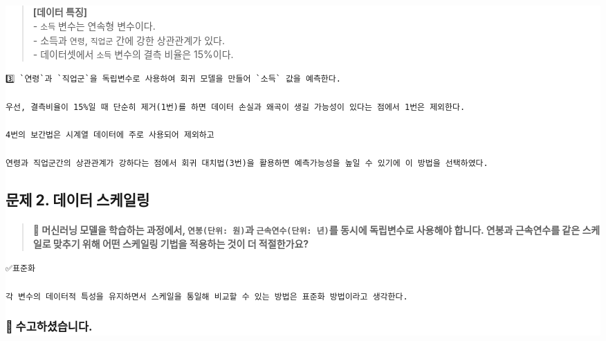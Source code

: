 > **[데이터 특징]**     
    - `소득` 변수는 연속형 변수이다.  
    - 소득과 `연령`, `직업군` 간에 강한 상관관계가 있다.  
    - 데이터셋에서 `소득` 변수의 결측 비율은 15%이다.

```
3️⃣ `연령`과 `직업군`을 독립변수로 사용하여 회귀 모델을 만들어 `소득` 값을 예측한다. 

우선, 결측비율이 15%일 때 단순히 제거(1번)를 하면 데이터 손실과 왜곡이 생길 가능성이 있다는 점에서 1번은 제외한다.

4번의 보간법은 시계열 데이터에 주로 사용되어 제외하고

연령과 직업군간의 상관관계가 강하다는 점에서 회귀 대치법(3번)을 활용하면 예측가능성을 높일 수 있기에 이 방법을 선택하였다. 
```

## 문제 2. 데이터 스케일링

> **🧚 머신러닝 모델을 학습하는 과정에서, `연봉(단위: 원)`과 `근속연수(단위: 년)`를 동시에 독립변수로 사용해야 합니다. 연봉과 근속연수를 같은 스케일로 맞추기 위해 어떤 스케일링 기법을 적용하는 것이 더 적절한가요?**



```
✅표준화

각 변수의 데이터적 특성을 유지하면서 스케일을 통일해 비교할 수 있는 방법은 표준화 방법이라고 생각한다.
```

### 🎉 수고하셨습니다.